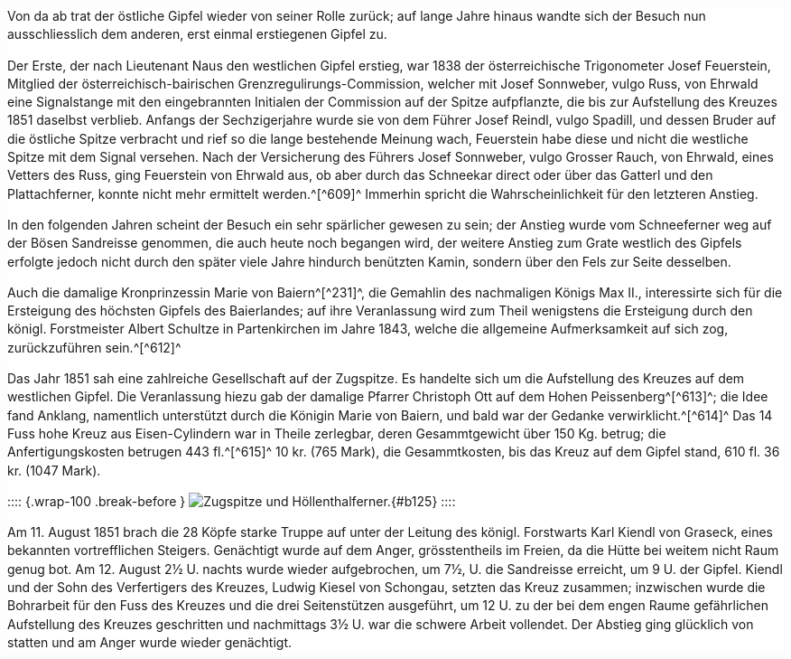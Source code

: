 Von da ab trat der östliche Gipfel wieder von seiner Rolle zurück; auf lange
Jahre hinaus wandte sich der Besuch nun ausschliesslich dem anderen, erst einmal
erstiegenen Gipfel zu.

Der Erste, der nach Lieutenant Naus den westlichen Gipfel erstieg, war 1838 der
österreichische Trigonometer Josef Feuerstein, Mitglied der österreichisch-bairischen
Grenzregulirungs-Commission, welcher mit Josef Sonnweber, vulgo Russ, von Ehrwald
eine Signalstange mit den eingebrannten Initialen der Commission auf der
Spitze aufpflanzte, die bis zur Aufstellung des Kreuzes 1851 daselbst verblieb.
Anfangs der Sechzigerjahre wurde sie von dem Führer Josef Reindl, vulgo Spadill,
und dessen Bruder auf die östliche Spitze verbracht und rief so die lange bestehende
Meinung wach, Feuerstein habe diese und nicht die westliche Spitze mit dem
Signal versehen. Nach der Versicherung des Führers Josef Sonnweber, vulgo
Grosser Rauch, von Ehrwald, eines Vetters des Russ, ging Feuerstein von Ehrwald aus,
ob aber durch das Schneekar direct oder über das Gatterl und den
Plattachferner, konnte nicht mehr ermittelt werden.^[^609]^ Immerhin spricht die
Wahrscheinlichkeit für den letzteren Anstieg.

In den folgenden Jahren scheint der Besuch ein sehr spärlicher gewesen zu
sein; der Anstieg wurde vom Schneeferner weg auf der Bösen Sandreisse genommen,
die auch heute noch begangen wird, der weitere Anstieg zum Grate
westlich des Gipfels erfolgte jedoch nicht durch den später viele Jahre hindurch
benützten Kamin, sondern über den Fels zur Seite desselben.

Auch die damalige Kronprinzessin Marie von Baiern^[^231]^, die Gemahlin des nachmaligen
Königs Max II., interessirte sich für die Ersteigung des höchsten Gipfels
des Baierlandes; auf ihre Veranlassung wird zum Theil wenigstens die Ersteigung
durch den königl. Forstmeister Albert Schultze in Partenkirchen im Jahre 1843,
welche die allgemeine Aufmerksamkeit auf sich zog, zurückzuführen sein.^[^612]^

Das Jahr 1851 sah eine zahlreiche Gesellschaft auf der Zugspitze. Es handelte
sich um die Aufstellung des Kreuzes auf dem westlichen Gipfel. Die Veranlassung
hiezu gab der damalige Pfarrer Christoph Ott auf dem Hohen Peissenberg^[^613]^; die
Idee fand Anklang, namentlich unterstützt durch die Königin Marie von Baiern,
und bald war der Gedanke verwirklicht.^[^614]^ Das 14 Fuss hohe Kreuz aus
Eisen-Cylindern war in  Theile zerlegbar, deren Gesammtgewicht über 150&nbsp;Kg. betrug;
die Anfertigungskosten betrugen 443 fl.^[^615]^ 10 kr. (765 Mark), die Gesammtkosten, bis
das Kreuz auf dem Gipfel stand, 610 fl. 36 kr. (1047 Mark).

:::: {.wrap-100 .break-before  }
![Zugspitze und Höllenthalferner.](Ostalpen_Band_I_125.jpg "Ostalpen_Band_I_125.jpg"){#b125}
::::

Am 11. August 1851 brach die 28 Köpfe starke Truppe auf unter der Leitung
des königl. Forstwarts Karl Kiendl von Graseck, eines bekannten vortrefflichen
Steigers. Genächtigt wurde auf dem Anger, grösstentheils im Freien, da die Hütte
bei weitem nicht Raum genug bot. Am 12. August 2½&nbsp;U. nachts wurde wieder
aufgebrochen, um 7½,&nbsp;U. die Sandreisse erreicht, um 9&nbsp;U. der Gipfel. Kiendl
und der Sohn des Verfertigers des Kreuzes, Ludwig Kiesel von Schongau, setzten
das Kreuz zusammen; inzwischen wurde die Bohrarbeit für den Fuss des Kreuzes
und die drei Seitenstützen ausgeführt, um 12&nbsp;U. zu der bei dem engen Raume
gefährlichen Aufstellung des Kreuzes geschritten und nachmittags 3½&nbsp;U. war die
schwere Arbeit vollendet. Der Abstieg ging glücklich von statten und am Anger
wurde wieder genächtigt.
